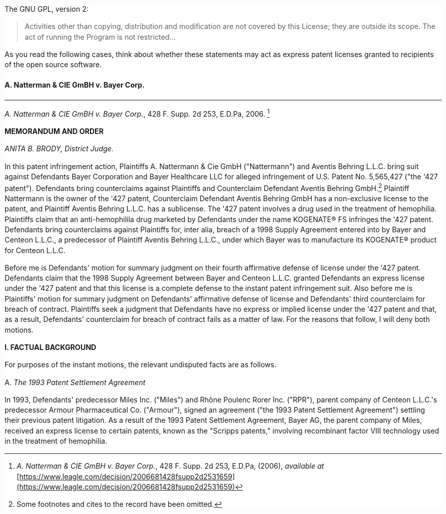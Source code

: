 The GNU GPL, version 2:

> Activities other than copying, distribution and modification are not
> covered by this License; they are outside its scope. The act of running
> the Program is not restricted...

As you read the following cases, think about whether these statements may
act as express patent licenses granted to recipients of the open source
software.

#### A. Natterman & CIE GmBH v. Bayer Corp.

--------------------------------------------------------------------------------
_A. Natterman & CIE GmBH v. Bayer Corp._, 428 F. Supp. 2d 253, E.D.Pa, 2006. [^NattermanHeadnote]

[^NattermanHeadnote]: _A. Natterman & CIE GmBH v. Bayer Corp._, 428 F. Supp. 2d 253, E.D.Pa, (2006), _available at_ [https://www.leagle.com/decision/2006681428fsupp2d2531659](https://www.leagle.com/decision/2006681428fsupp2d2531659)

**MEMORANDUM AND ORDER**

*ANITA B. BRODY, District Judge.*

In this patent infringement action, Plaintiffs A. Nattermann & Cie GmbH
("Nattermann") and Aventis Behring L.L.C. bring suit against Defendants Bayer
Corporation and Bayer Healthcare LLC for alleged infringement of U.S. Patent
No. 5,565,427 ("the '427 patent"). Defendants bring counterclaims against
Plaintiffs and Counterclaim Defendant Aventis Behring
GmbH.[^NattermanFNOmitted] Plaintiff Nattermann is the owner of the '427
patent, Counterclaim Defendant Aventis Behring GmbH has a non-exclusive
license to the patent, and Plaintiff Aventis Behring L.L.C. has a sublicense.
The '427 patent involves a drug used in the treatment of hemophilia. Plaintiffs
claim that an anti-hemophilila drug marketed by Defendants under the name
KOGENATE® FS infringes the '427 patent. Defendants bring counterclaims against
Plaintiffs for, inter alia, breach of a 1998 Supply Agreement entered into by
Bayer and Centeon L.L.C., a predecessor of Plaintiff Aventis Behring L.L.C.,
under which Bayer was to manufacture its KOGENATE® product for Centeon L.L.C.

[^NattermanFNOmitted]: Some footnotes and cites to the record have been omitted.

Before me is Defendants' motion for summary judgment on their fourth
affirmative defense of license under the '427 patent. Defendants claim that
the 1998 Supply Agreement between Bayer and Centeon L.L.C. granted Defendants
an express license under the '427 patent and that this license is a complete
defense to the instant patent infringement suit. Also before me is
Plaintiffs' motion for summary judgment on Defendants' affirmative defense of
license and Defendants' third counterclaim for breach of contract. Plaintiffs
seek a judgment that Defendants have no express or implied license under the
'427 patent and that, as a result, Defendants' counterclaim for breach of
contract fails as a matter of law. For the reasons that follow, I will deny
both motions.

**I. FACTUAL BACKGROUND**

For purposes of the instant motions, the relevant undisputed facts are as
follows.

A. *The 1993 Patent Settlement Agreement*

In 1993, Defendants' predecessor Miles Inc. ("Miles") and Rhône Poulenc Rorer
Inc. ("RPR"), parent company of Centeon L.L.C.'s predecessor Armour
Pharmaceutical Co. ("Armour"), signed an agreement ("the 1993 Patent Settlement
Agreement") settling their previous patent litigation. As a result of the
1993 Patent Settlement Agreement, Bayer AG, the parent company of Miles,
received an express license to certain patents, known as the "Scripps patents,"
involving recombinant factor VIII technology used in the treatment of
hemophilia.


[^PatentabilityDiscussion]: The exact scope of what is patentable within a software program is subject to debate, and has changed over time. This discussion, however, assumes that there is some software, released under open source licenses, that is both patent-eligible and implicates one or more valid patent claims.
[^35USC271abc]: _See_ the text of 35 U.S.C. 271 and discussion _infra_, laying out the scope of the unique rights granted to a patent owner.
[^OpenSourceLicensesWithGrants]: _See_ the examples of explicit patent grants and discussion _infra_.
[^OpenSourceDefinition1and7]: _See The Open Source Definition - Annotated_, elements one and seven: <br />1\. _Free Redistribution_: The license shall not restrict any party from selling or giving away the software as a component of an aggregate software distribution containing programs from several different sources. The license shall not require a royalty or other fee for such sale.<br />7\. _Distribution of License_: The rights attached to the program must apply to all to whom the program is redistributed without the need for execution of an additional license by those parties. Open Source Initiative, [https://opensource.org/osd-annotated](https://opensource.org/osd-annotated) (Open Source Definition-Annotated) (CC-BY 4.0)
[^AFL]: _Academic Free License, Version 3.0_, Lawrence Rosen, 2002, *available at* [https://opensource.org/licenses/AFL-3.0] (https://opensource.org/licenses/AFL-3.0)  (2002). *See also* Rosen, "OSL 3.0: A Better License for Open Source Software," (2007), *available at* [http://rosenlaw.com/OSL3.0-explained.htm](http://rosenlaw.com/OSL3.0-explained.htm)
[^Apache2]: _Apache License, Version 2.0_, Apache Foundation, *available at* [https://www.apache.org/licenses/LICENSE-2.0](https://www.apache.org/licenses/LICENSE-2.0) (Jan. 2004).
[^EPL2]: _Eclipse Public License, Version 2.0_, *available at*  [https://opensource.org/licenses/EPL-2.0] (https://opensource.org/licenses/EPL-2.0) (2017).
[^GPL2]: _GNU General Public License, Version 2.0_, 1991, *available at* [https://opensource.org/licenses/GPL-2.0] (https://opensource.org/licenses/GPL-2.0).
[^GPL3]: _GNU General Public License, Version 3.0_, *available at* [https://opensource.org/licenses/GPL-3.0] (https://opensource.org/licenses/GPL-3.0) (2007). *See also* Smith, "A Quick Guide to GPLv3," (2007), *available at* [https://www.gnu.org/licenses/quick-guide-gplv3.html](https://www.gnu.org/licenses/quick-guide-gplv3.html) and Stallman, "Why Upgrade to GPLv3," (2007), *available at* [https://www.gnu.org/licenses/rms-why-gplv3.html](https://www.gnu.org/licenses/rms-why-gplv3.html).
[^MPL2]: _Mozilla Public License, Version 2.0_, *available at* [https://opensource.org/licenses/MPL-2.0] (https://opensource.org/licenses/MPL-2.0) (2012).
[^SelfExecuting]: *See, e.g.*, section 10 of the GNU General Public License, version 3: 10. _Automatic Licensing of Downstream Recipients._ Each time you convey a covered work, the recipient automatically receives a license from the original licensors, to run, modify and propagate that work, subject to this License.
[^ImpliedLicense]: _De Forest Radio Telephone Co. v. United States_, 273 U.S. 236, 241 (1927), _available at_ https://casetext.com/case/de-forest-co-v-united-states
[^DeForestHeadnote]: _De Forest Radio Telephone Co. v. United States_, 273 U.S. 236, 47 S. Ct. 366 (1927), _available at_ [https://casetext.com/case/de-forest-co-v-united-states](https://casetext.com/case/de-forest-co-v-united-states)
[^WangHeadnote]: _Wang Labs., Inc. v. Mitsubishi Elecs. Am., Inc._, 103 F.3d 1571, 1583 (Fed. Cir. 1997), _available at_ [https://caselaw.findlaw.com/us-federal-circuit/1201198.html](https://caselaw.findlaw.com/us-federal-circuit/1201198.html)
[^AukermanHeadnote]: _A. C. Aukerman Co. v. R. L. Chaides Constr. Co._, 960 F.2d 1020, 1041-1043 (1992), *reversed on other grounds*, _available at_ [https://law.justia.com/cases/federal/appellate-courts/F2/960/1020/350110/](https://law.justia.com/cases/federal/appellate-courts/F2/960/1020/350110/)
[^StateContrHeadnote]: _State Contr. & Eng'g Corp. v. Florida_, 258 F.3d 1329 (2001), _available at_ [https://caselaw.findlaw.com/us-federal-circuit/1215827.html](https://caselaw.findlaw.com/us-federal-circuit/1215827.html)
[^HilgraeveHeadnote]: _Hilgraeve Corp. v. Symantec Corp._, 265 F.3d 1336 (2001), _available at_ [https://caselaw.findlaw.com/us-federal-circuit/1040027.html](https://caselaw.findlaw.com/us-federal-circuit/1040027.html)
[^LimitationsOnImplicit]: *See generally* the section on "Limitations on Implicit Patent Licenses," *supra.*
[^BSD4]: _The 2-Clause BSD License_, Regents of the University of California, *available at* [https://opensource.org/licenses/BSD-2-Clause] (https://opensource.org/licenses/BSD-2-Clause) (1999).
[^Fair]: _The Fair License_, *available at*  [https://opensource.org/licenses/Fair] (https://opensource.org/licenses/Fair) (2004).
[^0BSD]: _Free Public License, Version 1.0_, Rob Landley, *available at* [https://opensource.org/licenses/FPL-1.0.0](https://opensource.org/licenses/FPL-1.0.0) (2006). Also called the "Zero Clause BSD License."
[^MIT]: _The MIT License_, Massachusetts Institute of Technology, *available at* [https://opensource.org/licenses/MIT](https://opensource.org/licenses/MIT) (1988).
[FN8]: An express license is merely "[o]ne which is granted in direct
[FN12]: Plaintiffs "move for summary judgment of no license—either express
[^DavidsonHeadnote]: _In re Davidson Hydrant Techs., Inc._, 2012 Bankr. LEXIS 1120, (Bankr. N.D. Ga.  2012), _available at_ [https://www.leagle.com/decision/inbco20120327726](https://www.leagle.com/decision/inbco20120327726)
[^XimplewareHeadnote]: _XimpleWare, Inc. v. Versata Software, Inc_, 2014 U.S. Dist. LEXIS 68515 (N.D.Cal 2014), _available at_ [https://advance.lexis.com/api/permalink/e29c4c06-bb22-4928-a9e6-5eb36f910ca2/?context=1000516](https://advance.lexis.com/api/permalink/e29c4c06-bb22-4928-a9e6-5eb36f910ca2/?context=1000516)
[^SpansionHeadnote]: _In re Spansion, Inc._, 507 F. App'x 125, 128 (3d Cir. 2012), _available at_ [http://www.ca3.uscourts.gov/opinarch/113323np.pdf](http://www.ca3.uscourts.gov/opinarch/113323np.pdf)
[^Repair]: But note, under the repair and reconstruction doctrine, an authorized sale does not automatically grant the ability for purchasers to "make" the patented object. A new making can occur in the context of extensive reconstruction or repair, or due to the result of self-replicating technology (such as patented plants). *See, e.g.* _Aro Mfg. Co. v. Convertible Top Replacement Co._, 377 U.S. 476 (1964); _Aro Mfg. Co. v. Convertible Top Replacement Co._, 365 U.S. 336 (1961); _Morgan Envelope Co. v. Albany Perforated Wrapping Paper Co._, 152 U.S. 425 (1894); _Cotton-Tie Co. v. Simmons_, 106 U.S. 89 (1882). *See also* _Bowman v. Monsanto Co._, 569 U.S. 278 (2013) for a discussion of the exhaustion doctrine relative to plants. However, the right to make can be granted via license; *see* discussion, *infra.*
[^HelferichFN]: _Helferich Patent Licensing, Ltd. Liab. Co. v. N.Y. Times Co._, 778 F.3d 1293, 1311 (Fed. Cir. 2015).
[^QuantaFNOmitted]: Some footnotes and cites to the record have been omitted.